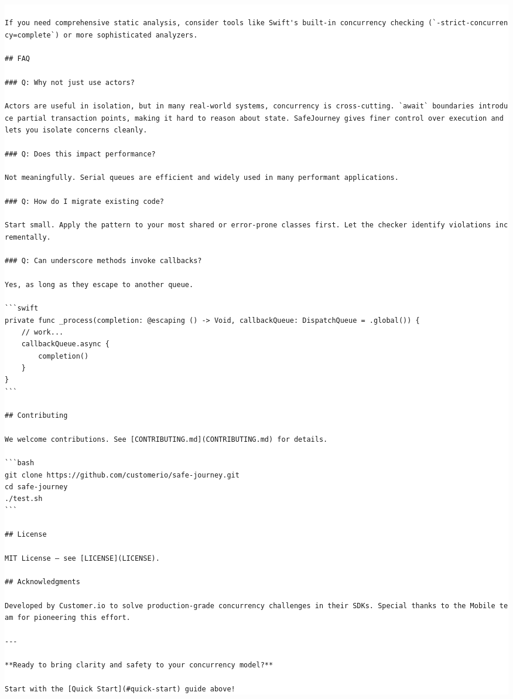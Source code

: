 ````

If you need comprehensive static analysis, consider tools like Swift's built-in concurrency checking (`-strict-concurrency=complete`) or more sophisticated analyzers.

## FAQ

### Q: Why not just use actors?

Actors are useful in isolation, but in many real-world systems, concurrency is cross-cutting. `await` boundaries introduce partial transaction points, making it hard to reason about state. SafeJourney gives finer control over execution and lets you isolate concerns cleanly.

### Q: Does this impact performance?

Not meaningfully. Serial queues are efficient and widely used in many performant applications.

### Q: How do I migrate existing code?

Start small. Apply the pattern to your most shared or error-prone classes first. Let the checker identify violations incrementally.

### Q: Can underscore methods invoke callbacks?

Yes, as long as they escape to another queue.

```swift
private func _process(completion: @escaping () -> Void, callbackQueue: DispatchQueue = .global()) {
    // work...
    callbackQueue.async {
        completion()
    }
}
```

## Contributing

We welcome contributions. See [CONTRIBUTING.md](CONTRIBUTING.md) for details.

```bash
git clone https://github.com/customerio/safe-journey.git
cd safe-journey
./test.sh
```

## License

MIT License — see [LICENSE](LICENSE).

## Acknowledgments

Developed by Customer.io to solve production-grade concurrency challenges in their SDKs. Special thanks to the Mobile team for pioneering this effort.

---

**Ready to bring clarity and safety to your concurrency model?**

Start with the [Quick Start](#quick-start) guide above!
````
